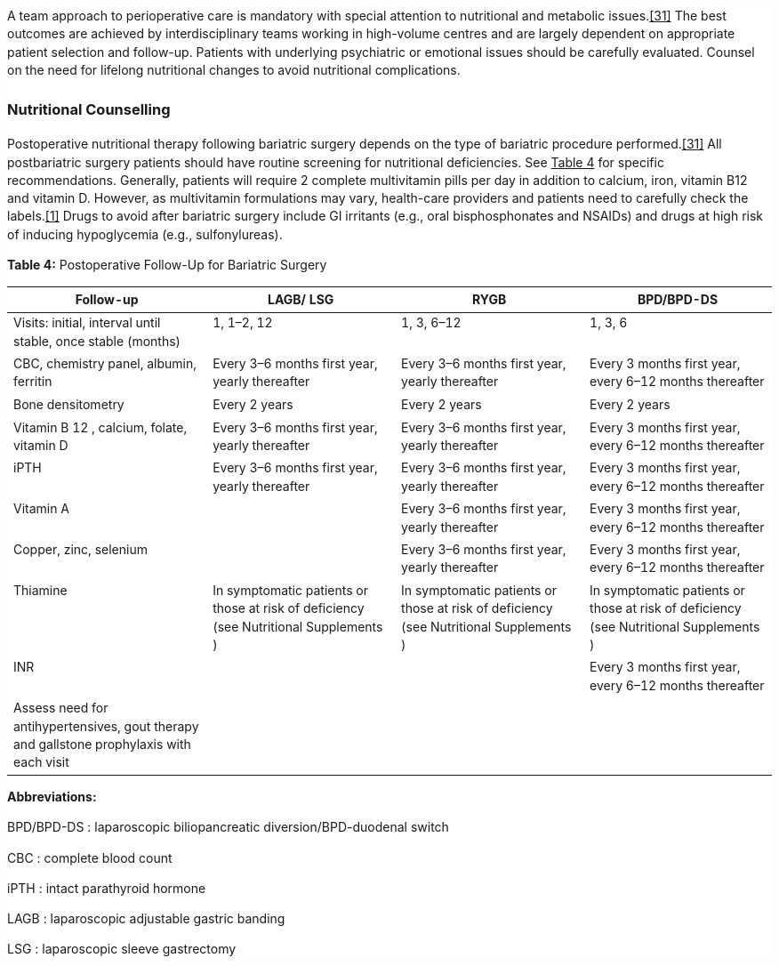 A team approach to perioperative care is mandatory with special attention to nutritional and metabolic issues.​[[31]](#c0107n00151) The best outcomes are achieved by interdisciplinary teams working in high-volume centres and are largely dependent on appropriate patient selection and follow-up. Patients with underlying psychiatric or emotional issues should be carefully evaluated. Counsel on the need for lifelong nutritional changes to avoid nutritional complications.

### Nutritional Counselling

Postoperative nutritional therapy following bariatric surgery depends on the type of bariatric procedure performed.​[[31]](#c0107n00151) All postbariatric surgery patients should have routine screening for nutritional deficiencies. See [Table 4](#c0107n00152) for specific recommendations. Generally, patients will require 2 complete multivitamin pills per day in addition to calcium, iron, vitamin B12 and vitamin D. However, as multivitamin formulations may vary, health-care providers and patients need to carefully check the labels.​[[1]](#OCguidelines2020) Drugs to avoid after bariatric surgery include GI irritants (e.g., oral bisphosphonates and NSAIDs) and drugs at high risk of inducing hypoglycemia (e.g., sulfonylureas).

**Table 4:** Postoperative Follow-Up for Bariatric Surgery

| Follow-up | LAGB/ LSG | RYGB | BPD/BPD-DS |
| --- | --- | --- | --- |
| Visits: initial, interval until stable, once stable (months) | 1, 1–2, 12 | 1, 3, 6–12 | 1, 3, 6 |
| CBC, chemistry panel, albumin, ferritin | Every 3–6 months first year, yearly thereafter | Every 3–6 months first year, yearly thereafter | Every 3 months first year, every 6–12 months thereafter |
| Bone densitometry | Every 2 years | Every 2 years | Every 2 years |
| Vitamin B 12 , calcium, folate, vitamin D | Every 3–6 months first year, yearly thereafter | Every 3–6 months first year, yearly thereafter | Every 3 months first year, every 6–12 months thereafter |
| iPTH | Every 3–6 months first year, yearly thereafter | Every 3–6 months first year, yearly thereafter | Every 3 months first year, every 6–12 months thereafter |
| Vitamin A |  | Every 3–6 months first year, yearly thereafter | Every 3 months first year, every 6–12 months thereafter |
| Copper, zinc, selenium |  | Every 3–6 months first year, yearly thereafter | Every 3 months first year, every 6–12 months thereafter |
| Thiamine | In symptomatic patients or those at risk of deficiency (see Nutritional Supplements ) | In symptomatic patients or those at risk of deficiency (see Nutritional Supplements ) | In symptomatic patients or those at risk of deficiency (see Nutritional Supplements ) |
| INR |  |  | Every 3 months first year, every 6–12 months thereafter |
| Assess need for antihypertensives, gout therapy and gallstone prophylaxis with each visit |

**Abbreviations:**

BPD/BPD-DS
:   laparoscopic biliopancreatic diversion/BPD-duodenal switch

CBC
:   complete blood count

iPTH
:   intact parathyroid hormone

LAGB
:   laparoscopic adjustable gastric banding

LSG
:   laparoscopic sleeve gastrectomy
